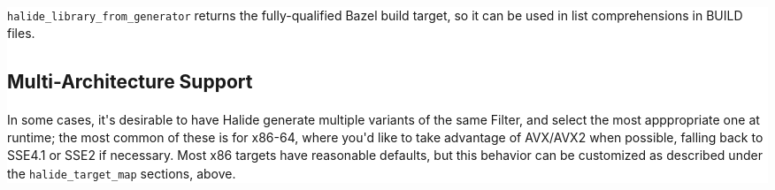 `halide_library_from_generator` returns the fully-qualified Bazel build target,
so it can be used in list comprehensions in BUILD files.

## Multi-Architecture Support

In some cases, it's desirable to have Halide generate multiple variants of the
same Filter, and select the most apppropriate one at runtime; the most common of
these is for x86-64, where you'd like to take advantage of AVX/AVX2 when
possible, falling back to SSE4.1 or SSE2 if necessary. Most x86 targets
have reasonable defaults, but this behavior can be customized as described
under the `halide_target_map` sections, above.
